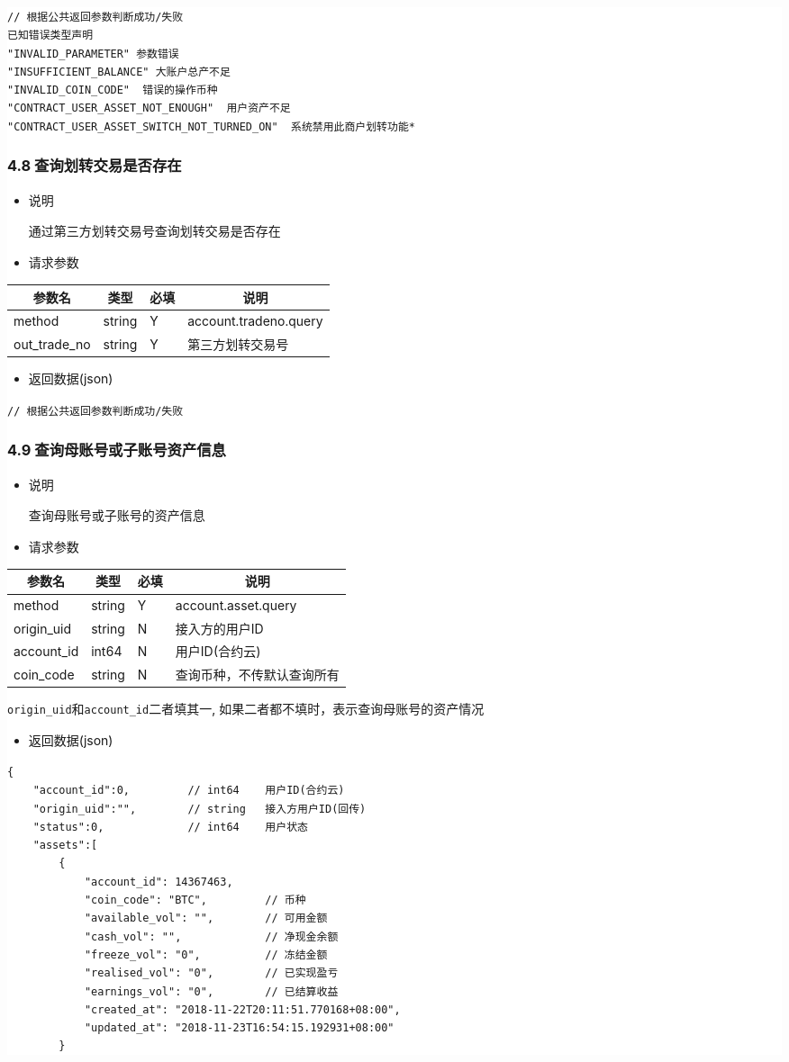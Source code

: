 ```
// 根据公共返回参数判断成功/失败
已知错误类型声明
"INVALID_PARAMETER" 参数错误
"INSUFFICIENT_BALANCE" 大账户总产不足
"INVALID_COIN_CODE"  错误的操作币种
"CONTRACT_USER_ASSET_NOT_ENOUGH"  用户资产不足
"CONTRACT_USER_ASSET_SWITCH_NOT_TURNED_ON"  系统禁用此商户划转功能*
```


### 4.8 查询划转交易是否存在
- 说明

    通过第三方划转交易号查询划转交易是否存在

- 请求参数

|参数名|类型|必填|说明|
|---|---|---|---|
|method|string|Y|account.tradeno.query|
|out_trade_no|string|Y|第三方划转交易号|

- 返回数据(json)

```
// 根据公共返回参数判断成功/失败
```


### 4.9 查询母账号或子账号资产信息
- 说明

    查询母账号或子账号的资产信息

- 请求参数

|参数名|类型|必填|说明|
|---|---|---|---|
|method|string|Y|account.asset.query|
|origin_uid|string|N|接入方的用户ID|
|account_id|int64|N|用户ID(合约云)|
|coin_code|string|N|查询币种，不传默认查询所有|

`origin_uid`和`account_id`二者填其一, 如果二者都不填时，表示查询母账号的资产情况


- 返回数据(json)

```
{
    "account_id":0,         // int64    用户ID(合约云)
    "origin_uid":"",        // string   接入方用户ID(回传)
    "status":0,             // int64    用户状态
    "assets":[
        {
            "account_id": 14367463,
            "coin_code": "BTC",         // 币种
            "available_vol": "",        // 可用金额
            "cash_vol": "",             // 净现金余额
            "freeze_vol": "0",          // 冻结金额
            "realised_vol": "0",        // 已实现盈亏
            "earnings_vol": "0",        // 已结算收益
            "created_at": "2018-11-22T20:11:51.770168+08:00",
            "updated_at": "2018-11-23T16:54:15.192931+08:00"
        }
```